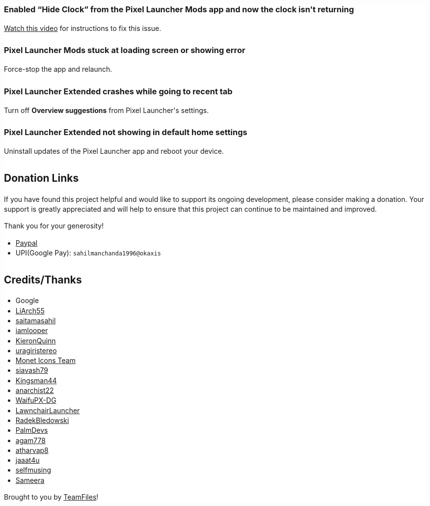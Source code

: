 ### Enabled “Hide Clock” from the Pixel Launcher Mods app and now the clock isn't returning
[Watch this video](https://index.teamfiles.workers.dev/0:/clock%20fix.mp4) for instructions to fix this issue.

### Pixel Launcher Mods stuck at loading screen or showing error
Force-stop the app and relaunch.

### Pixel Launcher Extended crashes while going to recent tab
Turn off **Overview suggestions** from Pixel Launcher's settings.

### Pixel Launcher Extended not showing in default home settings
Uninstall updates of the Pixel Launcher app and reboot your device.

## Donation Links
If you have found this project helpful and would like to support its ongoing development, please consider making a donation. Your support is greatly appreciated and will help to ensure that this project can continue to be maintained and improved.

Thank you for your generosity!
- [Paypal](https://www.paypal.com/paypalme/sahilsaitama96)
- UPI(Google Pay): `sahilmanchanda1996@okaxis`

## Credits/Thanks
- Google
- [LiArch55](http://telegram.me/LiArch55)
- [saitamasahil](https://github.com/saitamasahil)
- [iamlooper](https://github.com/iamlooper/)
- [KieronQuinn](https://github.com/KieronQuinn)
- [uragiristereo](https://github.com/uragiristereo)
- [Monet Icons Team](https://teamfiles.github.io/about_monet-team.html)
- [siavash79](https://github.com/siavash79)
- [Kingsman44](https://github.com/Kingsman44)
- [anarchist22](https://telegram.me/anarchist22)
- [WaifuPX-DG](https://github.com/WaifuPX-DG)
- [LawnchairLauncher](https://github.com/LawnchairLauncher)
- [RadekBledowski](https://github.com/RadekBledowski)
- [PalmDevs](https://github.com/PalmDevs)
- [agam778](https://github.com/agam778)
- [atharvap8](https://github.com/atharvap8)
- [jaaat4u](https://github.com/jaaat4u)
- [selfmusing](https://github.com/selfmusing)
- [Sameera](https://telegram.me/sameera_s_w)

Brought to you by [TeamFiles](https://github.com/TeamFiles)!

